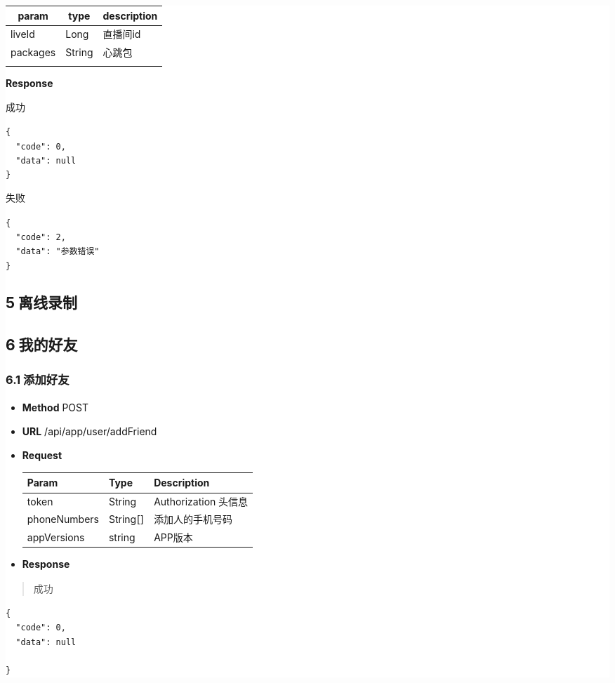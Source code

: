   | param    | type   | description |
  | -------- | ------ | ----------- |
  | liveId   | Long   | 直播间id       |
  | packages | String | 心跳包         |
  |          |        |             |

**Response**

成功

```
{
  "code": 0,
  "data": null
}
```

失败

```
{
  "code": 2,
  "data": "参数错误"
}
```

## 5 离线录制

## 6 我的好友

### 6.1 添加好友

* __Method__
  POST

* __URL__
  /api/app/user/addFriend

* __Request__

  | Param        | Type     | Description       |
  | ------------ | -------- | ----------------- |
  | token        | String   | Authorization 头信息 |
  | phoneNumbers | String[] | 添加人的手机号码          |
  | appVersions  | string   | APP版本             |



* __Response__

> 成功

```
{
  "code": 0,
  "data": null
  
}
```
